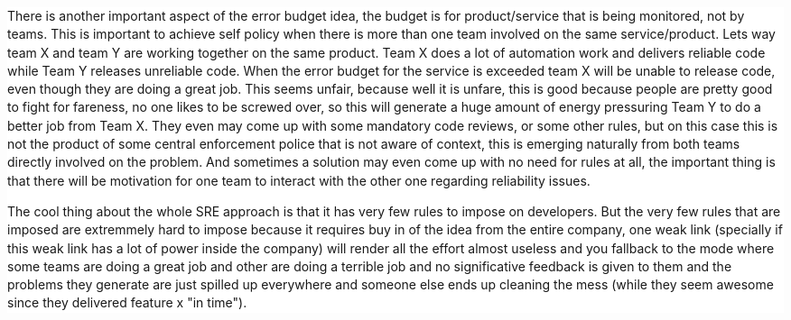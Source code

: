 There is another important aspect of the error budget idea, the budget is for product/service that is being
monitored, not by teams.
This is important to achieve self policy when there is more than one team involved on the same service/product.
Lets way team X and team Y are working together on the same product. Team X does a lot of automation work and
delivers reliable code while Team Y releases unreliable code. When the error budget for the service is exceeded
team X will be unable to release code, even though they are doing a great job. This seems unfair, because well
it is unfare, this is good because people are pretty good to fight for fareness, no one likes to be screwed
over, so this will generate a huge amount of energy pressuring Team Y to do a better job from Team X. They even
may come up with some mandatory code reviews, or some other rules, but on this case this is not the product
of some central enforcement police that is not aware of context, this is emerging naturally from both teams
directly involved on the problem. And sometimes a solution may even come up with no need for rules at all,
the important thing is that there will be motivation for one team to interact with the other one regarding
reliability issues. 

The cool thing about the whole SRE approach is that it has very few rules to impose on developers.
But the very few rules that are imposed are extremmely hard to impose because it requires buy in of the idea from the
entire company, one weak link (specially if this weak link has a lot of power inside the company) will
render all the effort almost useless and you fallback to the mode where some teams are doing a great job and
other are doing a terrible job and no significative feedback is given to them and the problems they
generate are just spilled up everywhere and someone else ends up cleaning the mess (while they seem awesome
since they delivered feature x "in time").